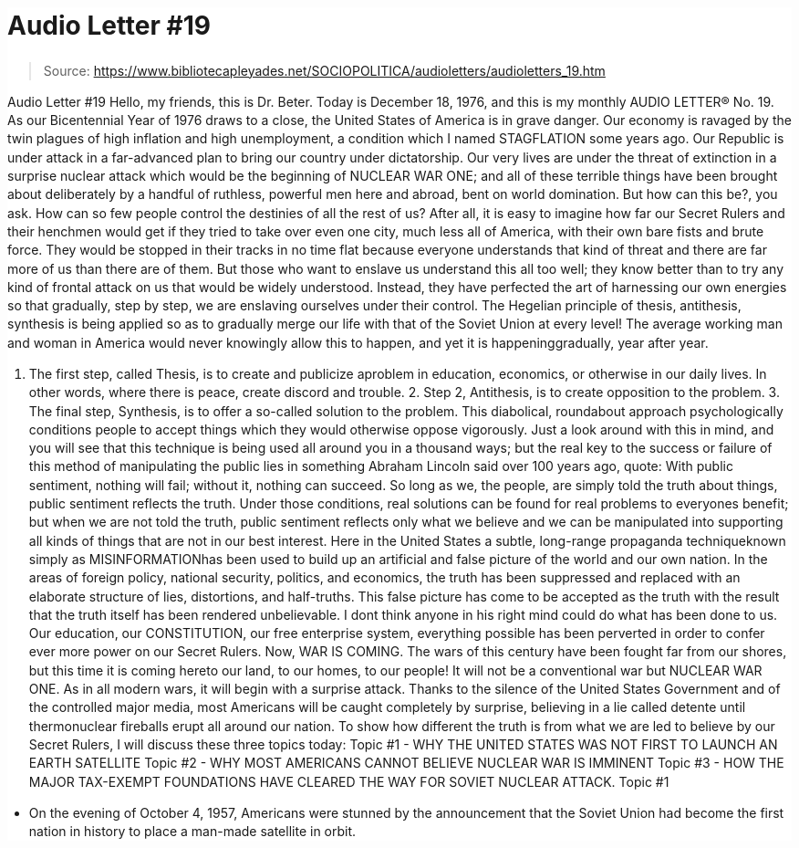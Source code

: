 # Audio Letter #19

> Source: https://www.bibliotecapleyades.net/SOCIOPOLITICA/audioletters/audioletters_19.htm

Audio Letter #19
Hello, my friends, this is Dr. Beter. Today is December 18, 1976, and this is my monthly AUDIO LETTER® No. 19. As our Bicentennial Year of 1976 draws to a close, the United States of America is in grave danger. Our economy is ravaged by the twin plagues of high inflation and high unemployment, a condition which I named STAGFLATION some years ago. Our Republic is under attack in a far-advanced plan to bring our country under dictatorship. Our very lives are under the threat of extinction in a surprise nuclear attack which would be the beginning of NUCLEAR WAR ONE; and all of these terrible things have been brought about deliberately by a handful of ruthless, powerful men here and abroad, bent on world domination. But how can this be?, you ask. How can so few people control the destinies of all the rest of us?
After all, it is easy to imagine how far our Secret Rulers and their henchmen would get if they tried to take over even one city, much less all of America, with their own bare fists and brute force. They would be stopped in their tracks in no time flat because everyone understands that kind of threat and there are far more of us than there are of them. But those who want to enslave us understand this all too well; they know better than to try any kind of frontal attack on us that would be widely understood. Instead, they have perfected the art of harnessing our own energies so that gradually, step by step, we are enslaving ourselves under their control.
The Hegelian principle of thesis, antithesis, synthesis is being applied so as to gradually merge our life with that of the Soviet Union at every level! The average working man and woman in America would never knowingly allow this to happen, and yet it is happeninggradually, year after year.
1. The first step, called Thesis, is to create and publicize aproblem in education, economics, or otherwise in our daily lives. In other words, where there is peace, create discord and trouble. 2. Step 2, Antithesis, is to create opposition to the problem. 3. The final step, Synthesis, is to offer a so-called solution to the problem.
This diabolical, roundabout approach psychologically conditions people to accept things which they would otherwise oppose vigorously. Just a look around with this in mind, and you will see that this technique is being used all around you in a thousand ways; but the real key to the success or failure of this method of manipulating the public lies in something Abraham Lincoln said over 100 years ago, quote:
With public sentiment, nothing will fail; without it, nothing can succeed.
So long as we, the people, are simply told the truth about things, public sentiment reflects the truth. Under those conditions, real solutions can be found for real problems to everyones benefit; but when we are not told the truth, public sentiment reflects only what we believe and we can be manipulated into supporting all kinds of things that are not in our best interest. Here in the United States a subtle, long-range propaganda techniqueknown simply as MISINFORMATIONhas been used to build up an artificial and false picture of the world and our own nation. In the areas of foreign policy, national security, politics, and economics, the truth has been suppressed and replaced with an elaborate structure of lies, distortions, and half-truths. This false picture has come to be accepted as the truth with the result that the truth itself has been rendered unbelievable. I dont think anyone in his right mind could do what has been done to us. Our education, our CONSTITUTION, our free enterprise system, everything possible has been perverted in order to confer ever more power on our Secret Rulers. Now, WAR IS COMING. The wars of this century have been fought far from our shores, but this time it is coming hereto our land, to our homes, to our people! It will not be a conventional war but NUCLEAR WAR ONE. As in all modern wars, it will begin with a surprise attack. Thanks to the silence of the United States Government and of the controlled major media, most Americans will be caught completely by surprise, believing in a lie called detente until thermonuclear fireballs erupt all around our nation.
To show how different the truth is from what we are led to believe by our Secret Rulers, I will discuss these three topics today:
Topic #1 - WHY THE UNITED STATES WAS NOT FIRST TO LAUNCH AN EARTH SATELLITE
Topic #2 - WHY MOST AMERICANS CANNOT BELIEVE NUCLEAR WAR IS IMMINENT
Topic #3 - HOW THE MAJOR TAX-EXEMPT FOUNDATIONS HAVE CLEARED THE WAY FOR SOVIET NUCLEAR ATTACK.
Topic #1
- On the evening of October 4, 1957, Americans were stunned by the announcement that the Soviet Union had become the first nation in history to place a man-made satellite in orbit.
